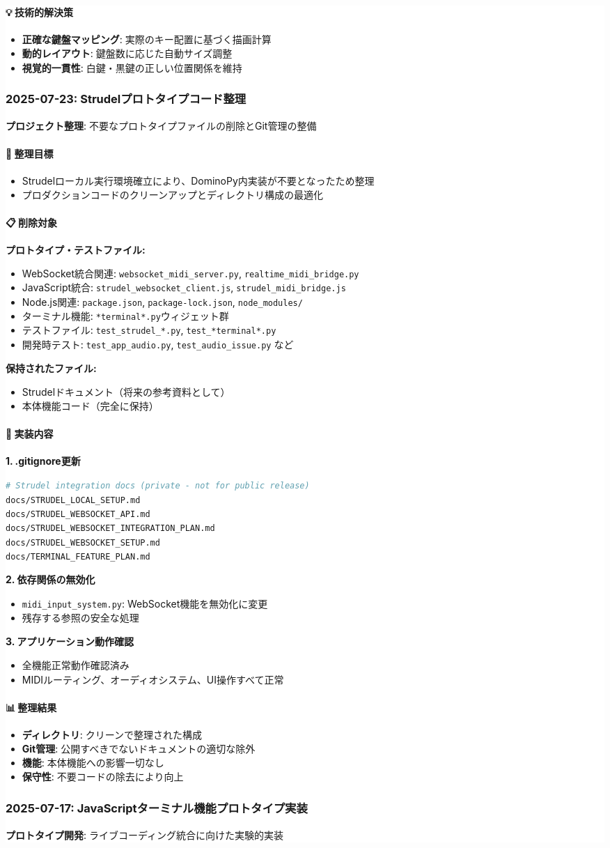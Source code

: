 #### 💡 技術的解決策
- **正確な鍵盤マッピング**: 実際のキー配置に基づく描画計算
- **動的レイアウト**: 鍵盤数に応じた自動サイズ調整
- **視覚的一貫性**: 白鍵・黒鍵の正しい位置関係を維持

### 2025-07-23: Strudelプロトタイプコード整理
**プロジェクト整理**: 不要なプロトタイプファイルの削除とGit管理の整備

#### 🎯 整理目標
- Strudelローカル実行環境確立により、DominoPy内実装が不要となったため整理
- プロダクションコードのクリーンアップとディレクトリ構成の最適化

#### 📋 削除対象
**プロトタイプ・テストファイル:**
- WebSocket統合関連: `websocket_midi_server.py`, `realtime_midi_bridge.py`
- JavaScript統合: `strudel_websocket_client.js`, `strudel_midi_bridge.js`
- Node.js関連: `package.json`, `package-lock.json`, `node_modules/`
- ターミナル機能: `*terminal*.py`ウィジェット群
- テストファイル: `test_strudel_*.py`, `test_*terminal*.py`
- 開発時テスト: `test_app_audio.py`, `test_audio_issue.py` など

**保持されたファイル:**
- Strudelドキュメント（将来の参考資料として）
- 本体機能コード（完全に保持）

#### 🔧 実装内容
**1. .gitignore更新**
```bash
# Strudel integration docs (private - not for public release)
docs/STRUDEL_LOCAL_SETUP.md
docs/STRUDEL_WEBSOCKET_API.md  
docs/STRUDEL_WEBSOCKET_INTEGRATION_PLAN.md
docs/STRUDEL_WEBSOCKET_SETUP.md
docs/TERMINAL_FEATURE_PLAN.md
```

**2. 依存関係の無効化**
- `midi_input_system.py`: WebSocket機能を無効化に変更
- 残存する参照の安全な処理

**3. アプリケーション動作確認**
- 全機能正常動作確認済み
- MIDIルーティング、オーディオシステム、UI操作すべて正常

#### 📊 整理結果
- **ディレクトリ**: クリーンで整理された構成
- **Git管理**: 公開すべきでないドキュメントの適切な除外
- **機能**: 本体機能への影響一切なし
- **保守性**: 不要コードの除去により向上

### 2025-07-17: JavaScriptターミナル機能プロトタイプ実装
**プロトタイプ開発**: ライブコーディング統合に向けた実験的実装
